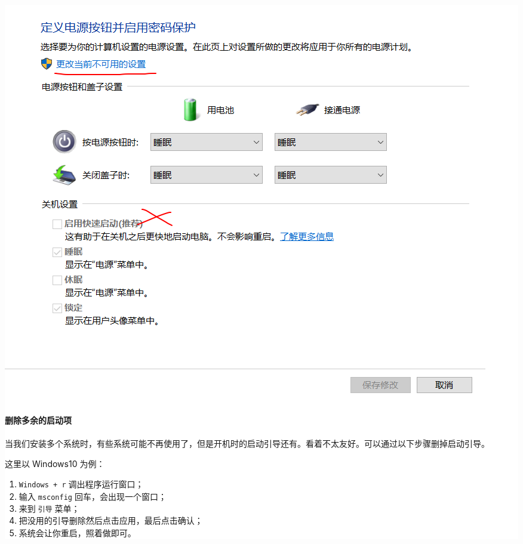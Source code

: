 ![快速启动](./image/快速启动.png)  

#### 删除多余的启动项
当我们安装多个系统时，有些系统可能不再使用了，但是开机时的启动引导还有。看着不太友好。可以通过以下步骤删掉启动引导。  

这里以 Windows10 为例：  

1. `Windows + r` 调出程序运行窗口；
2. 输入 `msconfig` 回车，会出现一个窗口；
3. 来到 `引导` 菜单；
4. 把没用的引导删除然后点击应用，最后点击确认；
5. 系统会让你重启，照着做即可。  
